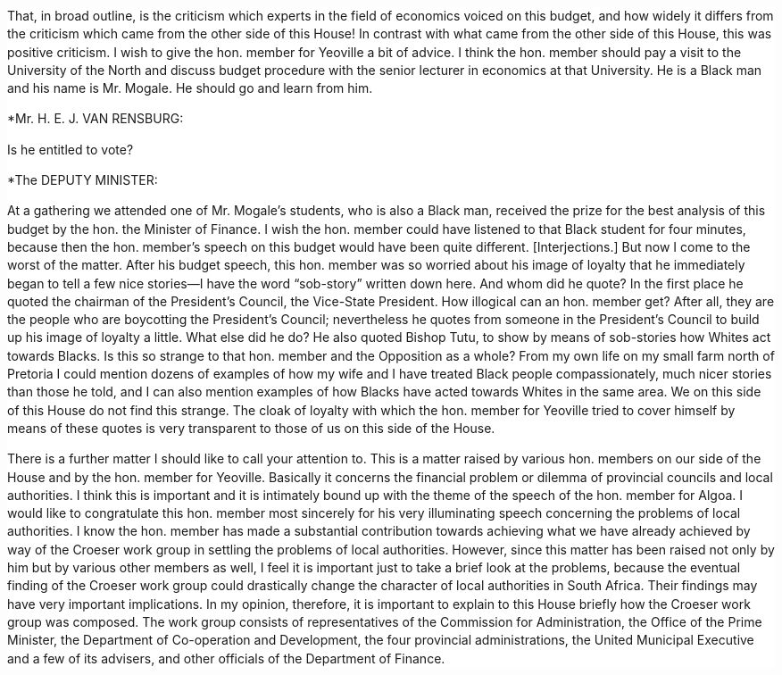 <p>That, in broad outline, is the criticism which experts in the field of economics voiced on this budget, and how widely it differs from the criticism which came from the other side of this House! In contrast with what came from the other side of this House, this was positive criticism. I wish to give the hon. member for Yeoville a bit of advice. I think the hon. member should pay a visit to the University of the North and discuss budget procedure with the senior lecturer in economics at that University. He is a Black man and his name is Mr. Mogale. He should go and learn from him.</p>

</speech>

<speech by="#van_rensburg">

<from>*Mr. <person refersTo="hansard_za">H. E. J. VAN RENSBURG</person>:</from>

<p>Is he entitled to vote?</p>

</speech>

<speech by="#deputy_minister">

<from>*The <person refersTo="hansard_za">DEPUTY MINISTER</person>:</from>

<p>At a gathering we attended one of Mr. Mogale&#x2019;s students, who is also a Black man, received the prize for the best analysis of this budget by the hon. the Minister of Finance. I wish the hon. member could have listened to that Black student for four minutes, because then the hon. member&#x2019;s speech on this budget would have been quite different. [Interjections.] But now I come to the worst of the matter. After his budget speech, this hon. member was so worried about his image of loyalty that he immediately began to tell a few nice stories&#x2014;I have the word &#x201C;sob-story&#x201D; written down here. And whom did he quote? In the first place he quoted the chairman of the President&#x2019;s Council, the Vice-State President. How illogical can an hon. member get? After all, they are the people who are boycotting the President&#x2019;s Council; nevertheless he quotes from someone in the President&#x2019;s Council to build up his image of loyalty a little. What else did he do? He also quoted Bishop Tutu, to show by means of sob-stories how Whites act towards Blacks. Is this so strange to that hon. member and the Opposition as a whole? From my own life on my small farm north of Pretoria I could mention dozens of examples of how my wife and I have treated Black people compassionately, much nicer stories than those he told, and I can also <span class="col_1201-1202" refersTo="page_0619"/>mention examples of how Blacks have acted towards Whites in the same area. We on this side of this House do not find this strange. The cloak of loyalty with which the hon. member for Yeoville tried to cover himself by means of these quotes is very transparent to those of us on this side of the House.</p>

<p>There is a further matter I should like to call your attention to. This is a matter raised by various hon. members on our side of the House and by the hon. member for Yeoville. Basically it concerns the financial problem or dilemma of provincial councils and local authorities. I think this is important and it is intimately bound up with the theme of the speech of the hon. member for Algoa. I would like to congratulate this hon. member most sincerely for his very illuminating speech concerning the problems of local authorities. I know the hon. member has made a substantial contribution towards achieving what we have already achieved by way of the Croeser work group in settling the problems of local authorities. However, since this matter has been raised not only by him but by various other members as well, I feel it is important just to take a brief look at the problems, because the eventual finding of the Croeser work group could drastically change the character of local authorities in South Africa. Their findings may have very important implications. In my opinion, therefore, it is important to explain to this House briefly how the Croeser work group was composed. The work group consists of representatives of the Commission for Administration, the Office of the Prime Minister, the Department of Co-operation and Development, the four provincial administrations, the United Municipal Executive and a few of its advisers, and other officials of the Department of Finance.</p>
